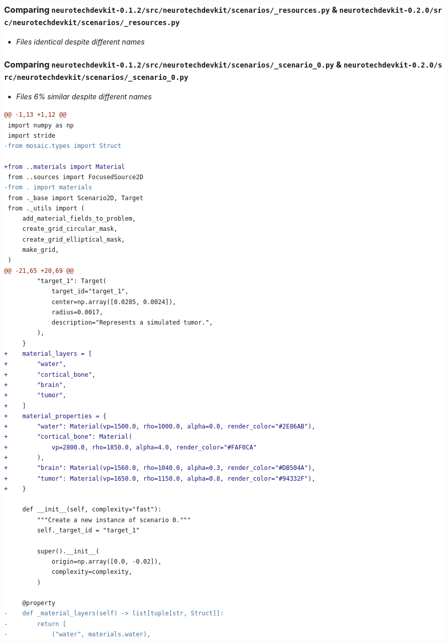 ### Comparing `neurotechdevkit-0.1.2/src/neurotechdevkit/scenarios/_resources.py` & `neurotechdevkit-0.2.0/src/neurotechdevkit/scenarios/_resources.py`

 * *Files identical despite different names*

### Comparing `neurotechdevkit-0.1.2/src/neurotechdevkit/scenarios/_scenario_0.py` & `neurotechdevkit-0.2.0/src/neurotechdevkit/scenarios/_scenario_0.py`

 * *Files 6% similar despite different names*

```diff
@@ -1,13 +1,12 @@
 import numpy as np
 import stride
-from mosaic.types import Struct
 
+from ..materials import Material
 from ..sources import FocusedSource2D
-from . import materials
 from ._base import Scenario2D, Target
 from ._utils import (
     add_material_fields_to_problem,
     create_grid_circular_mask,
     create_grid_elliptical_mask,
     make_grid,
 )
@@ -21,65 +20,69 @@
         "target_1": Target(
             target_id="target_1",
             center=np.array([0.0285, 0.0024]),
             radius=0.0017,
             description="Represents a simulated tumor.",
         ),
     }
+    material_layers = [
+        "water",
+        "cortical_bone",
+        "brain",
+        "tumor",
+    ]
+    material_properties = {
+        "water": Material(vp=1500.0, rho=1000.0, alpha=0.0, render_color="#2E86AB"),
+        "cortical_bone": Material(
+            vp=2800.0, rho=1850.0, alpha=4.0, render_color="#FAF0CA"
+        ),
+        "brain": Material(vp=1560.0, rho=1040.0, alpha=0.3, render_color="#DB504A"),
+        "tumor": Material(vp=1650.0, rho=1150.0, alpha=0.8, render_color="#94332F"),
+    }
 
     def __init__(self, complexity="fast"):
         """Create a new instance of scenario 0."""
         self._target_id = "target_1"
 
         super().__init__(
             origin=np.array([0.0, -0.02]),
             complexity=complexity,
         )
 
     @property
-    def _material_layers(self) -> list[tuple[str, Struct]]:
-        return [
-            ("water", materials.water),
```